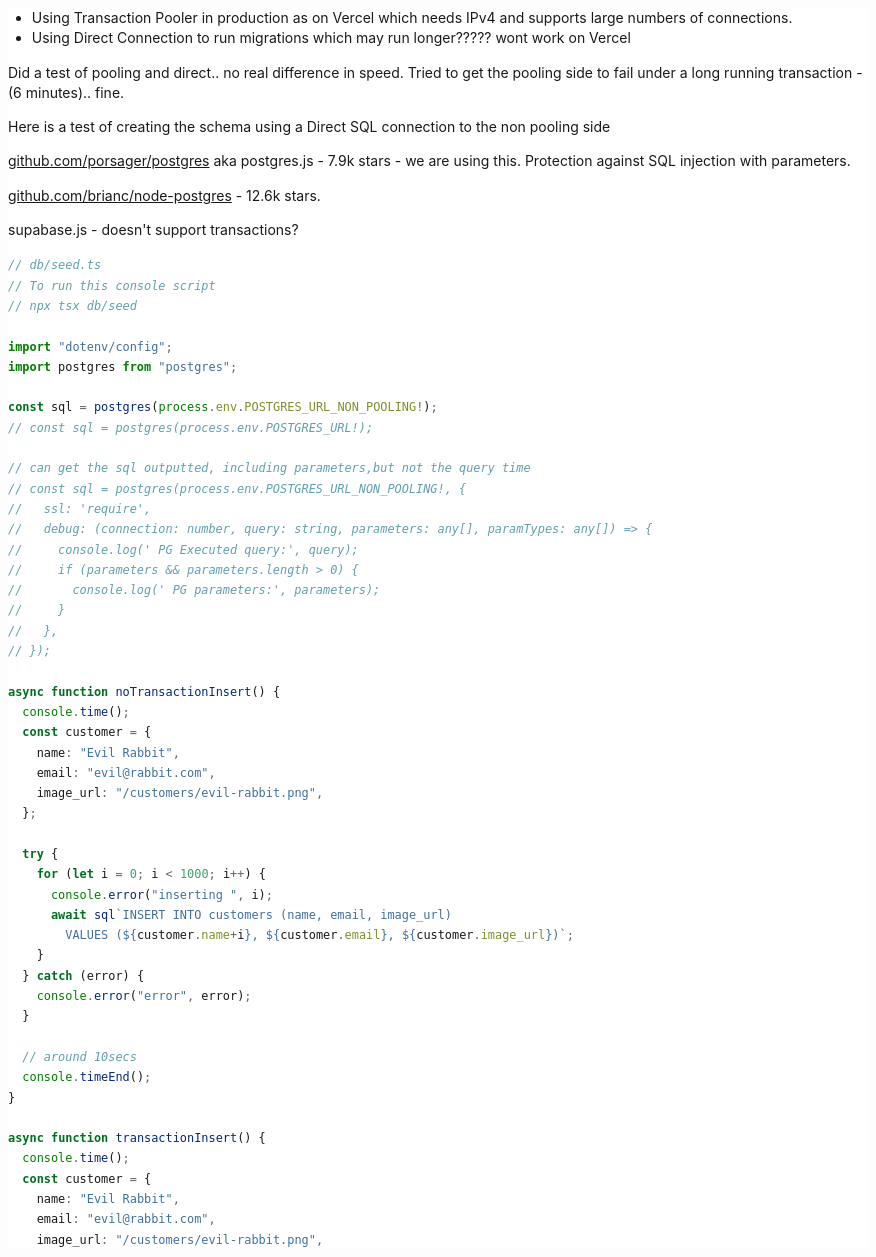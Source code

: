 - Using Transaction Pooler in production as on Vercel which needs IPv4 and supports large numbers of connections.
- Using Direct Connection to run migrations which may run longer????? wont work on Vercel

Did a test of pooling and direct.. no real difference in speed. Tried to get the pooling side to fail under a long running transaction -(6 minutes).. fine.

Here is a test of creating the schema using a Direct SQL connection to the non pooling side 

[github.com/porsager/postgres](https://github.com/porsager/postgres) aka postgres.js - 7.9k stars - we are using this. Protection against SQL injection with parameters.

[github.com/brianc/node-postgres](https://github.com/brianc/node-postgres) - 12.6k stars. 

supabase.js - doesn't support transactions?


```ts
// db/seed.ts
// To run this console script
// npx tsx db/seed

import "dotenv/config";
import postgres from "postgres";

const sql = postgres(process.env.POSTGRES_URL_NON_POOLING!);
// const sql = postgres(process.env.POSTGRES_URL!);

// can get the sql outputted, including parameters,but not the query time
// const sql = postgres(process.env.POSTGRES_URL_NON_POOLING!, {
//   ssl: 'require',
//   debug: (connection: number, query: string, parameters: any[], paramTypes: any[]) => {
//     console.log(' PG Executed query:', query);
//     if (parameters && parameters.length > 0) {
//       console.log(' PG parameters:', parameters);
//     }
//   },
// });

async function noTransactionInsert() {
  console.time();
  const customer = {
    name: "Evil Rabbit",
    email: "evil@rabbit.com",
    image_url: "/customers/evil-rabbit.png",
  };

  try {
    for (let i = 0; i < 1000; i++) {
      console.error("inserting ", i);
      await sql`INSERT INTO customers (name, email, image_url)
        VALUES (${customer.name+i}, ${customer.email}, ${customer.image_url})`;
    }
  } catch (error) {
    console.error("error", error);
  }

  // around 10secs
  console.timeEnd();
}

async function transactionInsert() {
  console.time();
  const customer = {
    name: "Evil Rabbit",
    email: "evil@rabbit.com",
    image_url: "/customers/evil-rabbit.png",
```